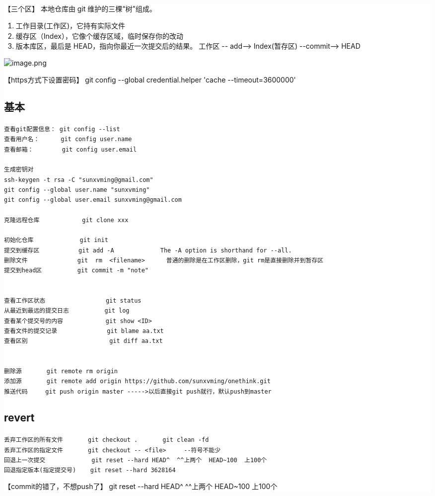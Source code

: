 【三个区】
本地仓库由 git 维护的三棵“树”组成。
1. 工作目录(工作区)，它持有实际文件
2. 缓存区（Index），它像个缓存区域，临时保存你的改动
3. 版本库区，最后是 HEAD，指向你最近一次提交后的结果。
工作区  -- add--> Index(暂存区)  --commit-->   HEAD

![image.png](https://sxm-upload.oss-cn-beijing.aliyuncs.com/imgs/20230907165531.png)


【https方式下设置密码】
git config --global credential.helper 'cache --timeout=3600000'


## 基本
```
查看git配置信息： git config --list
查看用户名：      git config user.name
查看邮箱：        git config user.email

生成密钥对       
ssh-keygen -t rsa -C "sunxvming@gmail.com"
git config --global user.name "sunxvming"
git config --global user.email sunxvming@gmail.com

克隆远程仓库            git clone xxx

初始化仓库             git init
提交到缓存区           git add -A             The -A option is shorthand for --all.
删除文件              git  rm  <filename>      普通的删除是在工作区删除，git rm是直接删除并到暂存区
提交到head区          git commit -m "note"


查看工作区状态                 git status
从最近到最远的提交日志          git log
查看某个提交号的内容            git show <ID>
查看文件的提交记录              git blame aa.txt
查看区别                       git diff aa.txt


删除源       git remote rm origin
添加源       git remote add origin https://github.com/sunxvming/onethink.git  
推送代码     git push origin master ----->以后直接git push就行，默认push到master
```


## revert
```
丢弃工作区的所有文件       git checkout .       git clean -fd
丢弃工作区的指定文件       git checkout -- <file>     --符号不能少
回退上一次提交             git reset --hard HEAD^  ^^上两个  HEAD~100  上100个
回退指定版本(指定提交号)    git reset --hard 3628164
```
【commit的错了，不想push了】
git reset --hard HEAD^ ^^上两个 HEAD~100 上100个
